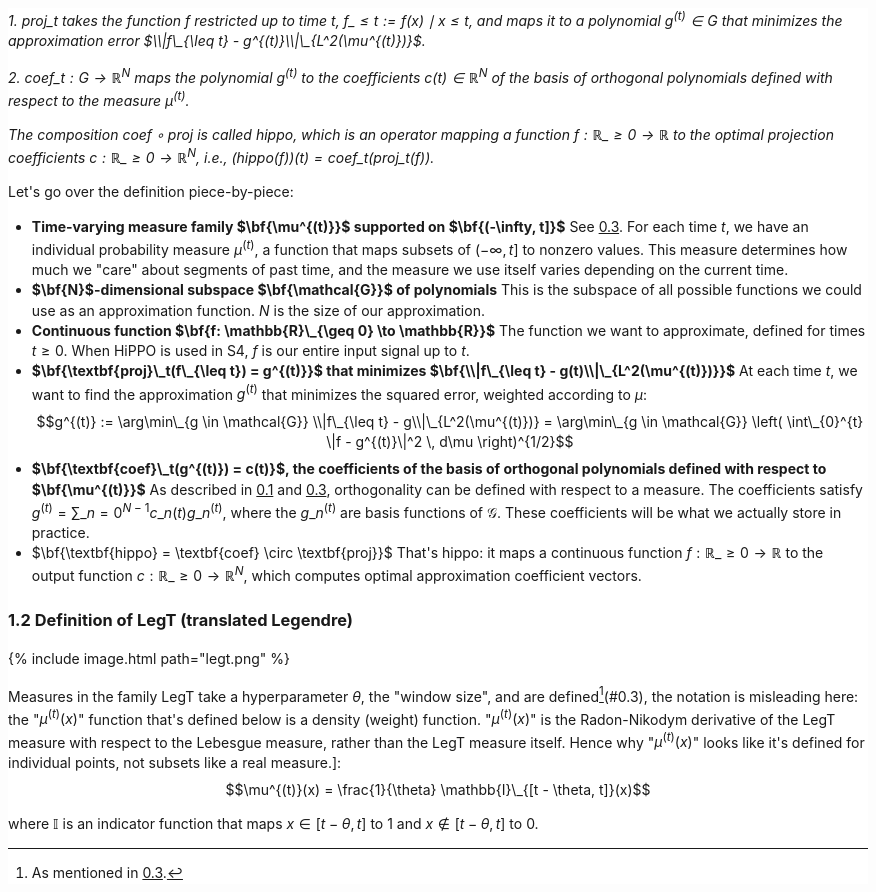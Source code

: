 *1. $\text{proj}\_t$ takes the function $f$ restricted up to time $t$, $f\_{\leq t} := f(x) \mid x \leq t$, and maps it to a polynomial $g^{(t)} \in G$ that minimizes the approximation error $\\|f\_{\leq t} - g^{(t)}\\|\_{L^2(\mu^{(t)})}$.*

*2. $\text{coef}\_t: G \to \mathbb{R}^N$ maps the polynomial $g^{(t)}$ to the coefficients $c(t) \in \mathbb{R}^N$ of the basis of orthogonal polynomials defined with respect to the measure $\mu^{(t)}$.*

*The composition $\text{coef} \circ \text{proj}$ is called $\text{hippo}$, which is an operator mapping a function $f: \mathbb{R}\_{\geq 0} \to \mathbb{R}$ to the optimal projection coefficients $c: \mathbb{R}\_{\geq 0} \to \mathbb{R}^N$, i.e., $(\text{hippo}(f))(t) = \text{coef}\_t(\text{proj}\_t(f))$.*

Let's go over the definition piece-by-piece:

- **Time-varying measure family $\bf{\mu^{(t)}}$ supported on $\bf{(-\infty, t]}$**
See [0.3](#0.3). For each time $t$, we have an individual probability measure $\mu^{(t)}$, a function that maps subsets of $(-\infty, t]$ to nonzero values. This measure determines how much we "care" about segments of past time, and the measure we use itself varies depending on the current time.
- **$\bf{N}$-dimensional subspace $\bf{\mathcal{G}}$ of polynomials**
This is the subspace of all possible functions we could use as an approximation function. $N$ is the size of our approximation.
- **Continuous function $\bf{f: \mathbb{R}\_{\geq 0} \to \mathbb{R}}$**
The function we want to approximate, defined for times $t \geq 0$. When HiPPO is used in S4, $f$ is our entire input signal up to $t$.
- **$\bf{\textbf{proj}\_t(f\_{\leq t}) = g^{(t)}}$ that minimizes $\bf{\\|f\_{\leq t} - g(t)\\|\_{L^2(\mu^{(t)})}}$**
At each time $t$, we want to find the approximation $g^{(t)}$ that minimizes the squared error, weighted according to $\mu$:
$$g^{(t)} := \arg\min\_{g \in \mathcal{G}} \\|f\_{\leq t} - g\\|\_{L^2(\mu^{(t)})} = \arg\min\_{g \in \mathcal{G}} \left( \int\_{0}^{t} \|f - g^{(t)}\|^2 \, d\mu \right)^{1/2}$$
- **$\bf{\textbf{coef}\_t(g^{(t)}) = c(t)}$, the coefficients of the basis of orthogonal polynomials defined with respect to  $\bf{\mu^{(t)}}$**
As described in [0.1](#0.1) and [0.3](#0.3), orthogonality can be defined with respect to a measure. The coefficients satisfy $g^{(t)} = \sum\_{n=0}^{N-1} c\_n(t) g\_n^{(t)}$, where the $g\_n^{(t)}$ are basis functions of $\mathcal{G}$. These coefficients will be what we actually store in practice.
- $\bf{\textbf{hippo} = \textbf{coef} \circ \textbf{proj}}$
That's $\text{hippo}$: it maps a continuous function  $f: \mathbb{R}\_{\geq 0} \to \mathbb{R}$ to the output function $c: \mathbb{R}\_{\geq 0} \to \mathbb{R}^N$, which computes optimal approximation coefficient vectors.

### <a name="1.2"></a> 1.2 Definition of LegT (translated Legendre)

{% include image.html path="legt.png" %}

Measures in the family LegT take a hyperparameter $\theta$, the "window size", and are defined[^8](#0.3), the notation is misleading here: the "$\mu^{(t)}(x)$" function that's defined below is a density (weight) function. "$\mu^{(t)}(x)$" is the Radon-Nikodym derivative of the LegT measure with respect to the Lebesgue measure, rather than the LegT measure itself. Hence why "$\mu^{(t)}(x)$" looks like it's defined for individual points, not subsets like a real measure.]:
$$\mu^{(t)}(x) = \frac{1}{\theta} \mathbb{I}\_{[t - \theta, t]}(x)$$

where $\mathbb{I}$ is an indicator function that maps $x \in [t - \theta, t]$ to $1$ and $x \not \in [t - \theta, t]$ to $0$.


[^1]: The authors could have used $p\_n^{(t)}(x)$ as the basis for $\mathcal{G}$ directly, but $\lambda\_n$ was introduced to simplify later derivations and improve generalizability. The values of $\lambda\_n$ are not important.
[^2]: https://mathworld.wolfram.com/LegendrePolynomial.html
[^3]: https://mathworld.wolfram.com/LaguerrePolynomial.html
[^4]: https://mathworld.wolfram.com/HilbertSpace.html
[^5]: There are some details about the distinction between functions and equivalence classes of functions that seem to bore even mathematicians, see: http://www.stat.yale.edu/~pollard/Courses/600.spring2018/Handouts/Hilbert.pdf
[^6]: Strictly speaking, $X = (S, \Sigma, \mu)$ for set $S$, $\sigma$-algebra $\Sigma$, and measure $\mu$, but we can treat $X$ like a set.
[^7]: A fundamental result in measure theory that allows two measures to be related in a way similar to the standard calculus definition of derivative. You're likely familiar with probability density functions: those are Radon-Nikodym derivatives of the induced measures of random variables.
[^8]: As mentioned in [0.3](#0.3).
[^9]: Again, "$\mu^{(t)}(x)$" here is a density function derived from a measure, rather than a measure.
[^10]: This section is mostly based on Appendix C. I simplified the derivations of equation 18 and 19 to remove references to tilting (in the paper, you'll see a lot of $\chi$ and $\zeta$). Tilting allows the authors to generalize HiPPO to more bases, but is not critical for understanding the main body of the paper.
[^11]: Those are the options explored in the main body of the paper, but you could try lots of other bases if you wanted. You don't even have to use polynomials. Fourier bases are one alternative that show up in the appendices of the 2020 HiPPO paper, and in some follow-up papers.
[^12]: Plus bonus bases, Fourier bases in D.4 and translated Chebyshev in D.5, that don't appear in the main body of the paper. Very cool.
[^13]: https://paperswithcode.com/method/lmu
[^14]: The authors explicitly provide a discretized formulation for LegS but not the others, I assume because, being time-varying and thus having a $t$ term in its ODE, LegS is weirder to discretize. I haven't tried discretizing any of the ODEs myself, so I'm not sure.